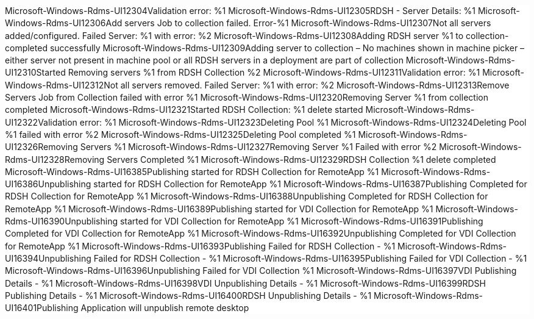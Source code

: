 <tr><td>Microsoft-Windows-Rdms-UI</td><td>12304</td><td>Validation error: %1</td></tr>
<tr><td>Microsoft-Windows-Rdms-UI</td><td>12305</td><td>RDSH - Server Details: %1</td></tr>
<tr><td>Microsoft-Windows-Rdms-UI</td><td>12306</td><td>Add servers Job to collection failed. Error-%1</td></tr>
<tr><td>Microsoft-Windows-Rdms-UI</td><td>12307</td><td>Not all servers added/configured. Failed Server: %1 with error: %2</td></tr>
<tr><td>Microsoft-Windows-Rdms-UI</td><td>12308</td><td>Adding RDSH server %1 to collection- completed successfully</td></tr>
<tr><td>Microsoft-Windows-Rdms-UI</td><td>12309</td><td>Adding server to collection – No machines shown in machine picker – either server not present in machine pool or all RDSH servers in a deployment are part of collection</td></tr>
<tr><td>Microsoft-Windows-Rdms-UI</td><td>12310</td><td>Started Removing servers %1 from RDSH Collection %2</td></tr>
<tr><td>Microsoft-Windows-Rdms-UI</td><td>12311</td><td>Validation error: %1</td></tr>
<tr><td>Microsoft-Windows-Rdms-UI</td><td>12312</td><td>Not all servers removed. Failed Server: %1 with error: %2</td></tr>
<tr><td>Microsoft-Windows-Rdms-UI</td><td>12313</td><td>Remove Servers Job from Collection failed with error %1</td></tr>
<tr><td>Microsoft-Windows-Rdms-UI</td><td>12320</td><td>Removing Server %1 from collection completed</td></tr>
<tr><td>Microsoft-Windows-Rdms-UI</td><td>12321</td><td>Started RDSH Collection: %1 delete started </td></tr>
<tr><td>Microsoft-Windows-Rdms-UI</td><td>12322</td><td>Validation error: %1</td></tr>
<tr><td>Microsoft-Windows-Rdms-UI</td><td>12323</td><td>Deleting Pool %1</td></tr>
<tr><td>Microsoft-Windows-Rdms-UI</td><td>12324</td><td>Deleting Pool %1 failed with error %2</td></tr>
<tr><td>Microsoft-Windows-Rdms-UI</td><td>12325</td><td>Deleting Pool completed %1</td></tr>
<tr><td>Microsoft-Windows-Rdms-UI</td><td>12326</td><td>Removing Servers %1</td></tr>
<tr><td>Microsoft-Windows-Rdms-UI</td><td>12327</td><td>Removing Server %1 Failed with error %2</td></tr>
<tr><td>Microsoft-Windows-Rdms-UI</td><td>12328</td><td>Removing Servers Completed %1</td></tr>
<tr><td>Microsoft-Windows-Rdms-UI</td><td>12329</td><td>RDSH Collection %1 delete completed</td></tr>
<tr><td>Microsoft-Windows-Rdms-UI</td><td>16385</td><td>Publishing started for RDSH Collection for RemoteApp %1</td></tr>
<tr><td>Microsoft-Windows-Rdms-UI</td><td>16386</td><td>Unpublishing started for RDSH Collection for RemoteApp %1</td></tr>
<tr><td>Microsoft-Windows-Rdms-UI</td><td>16387</td><td>Publishing Completed for RDSH Collection for RemoteApp %1</td></tr>
<tr><td>Microsoft-Windows-Rdms-UI</td><td>16388</td><td>Unpublishing Completed for RDSH Collection for RemoteApp %1</td></tr>
<tr><td>Microsoft-Windows-Rdms-UI</td><td>16389</td><td>Publishing started for VDI Collection for RemoteApp %1</td></tr>
<tr><td>Microsoft-Windows-Rdms-UI</td><td>16390</td><td>Unpublishing started for VDI Collection for RemoteApp %1</td></tr>
<tr><td>Microsoft-Windows-Rdms-UI</td><td>16391</td><td>Publishing Completed for VDI Collection for RemoteApp %1</td></tr>
<tr><td>Microsoft-Windows-Rdms-UI</td><td>16392</td><td>Unpublishing Completed for VDI Collection for RemoteApp %1</td></tr>
<tr><td>Microsoft-Windows-Rdms-UI</td><td>16393</td><td>Publishing Failed for RDSH Collection - %1</td></tr>
<tr><td>Microsoft-Windows-Rdms-UI</td><td>16394</td><td>Unpublishing Failed for RDSH Collection - %1</td></tr>
<tr><td>Microsoft-Windows-Rdms-UI</td><td>16395</td><td>Publishing Failed for VDI Collection - %1</td></tr>
<tr><td>Microsoft-Windows-Rdms-UI</td><td>16396</td><td>Unpublishing Failed for VDI Collection %1</td></tr>
<tr><td>Microsoft-Windows-Rdms-UI</td><td>16397</td><td>VDI Publishing Details - %1</td></tr>
<tr><td>Microsoft-Windows-Rdms-UI</td><td>16398</td><td>VDI Unpublishing Details - %1</td></tr>
<tr><td>Microsoft-Windows-Rdms-UI</td><td>16399</td><td>RDSH Publishing Details - %1</td></tr>
<tr><td>Microsoft-Windows-Rdms-UI</td><td>16400</td><td>RDSH Unpublishing Details - %1</td></tr>
<tr><td>Microsoft-Windows-Rdms-UI</td><td>16401</td><td>Publishing Application will unpublish remote desktop</td></tr>